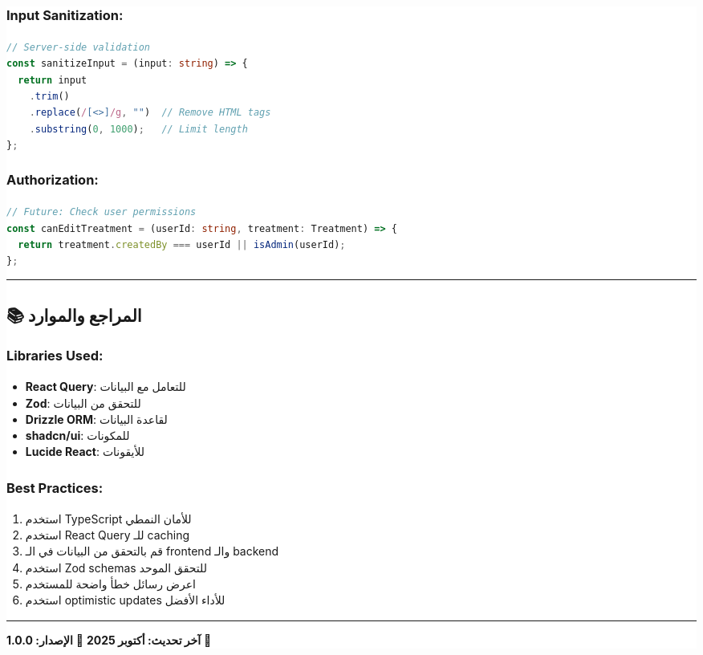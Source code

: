### Input Sanitization:
```typescript
// Server-side validation
const sanitizeInput = (input: string) => {
  return input
    .trim()
    .replace(/[<>]/g, "")  // Remove HTML tags
    .substring(0, 1000);   // Limit length
};
```

### Authorization:
```typescript
// Future: Check user permissions
const canEditTreatment = (userId: string, treatment: Treatment) => {
  return treatment.createdBy === userId || isAdmin(userId);
};
```

---

## 📚 المراجع والموارد

### Libraries Used:
- **React Query**: للتعامل مع البيانات
- **Zod**: للتحقق من البيانات
- **Drizzle ORM**: لقاعدة البيانات
- **shadcn/ui**: للمكونات
- **Lucide React**: للأيقونات

### Best Practices:
1. استخدم TypeScript للأمان النمطي
2. استخدم React Query للـ caching
3. قم بالتحقق من البيانات في الـ frontend والـ backend
4. استخدم Zod schemas للتحقق الموحد
5. اعرض رسائل خطأ واضحة للمستخدم
6. استخدم optimistic updates للأداء الأفضل

---

**آخر تحديث: أكتوبر 2025** 📅
**الإصدار: 1.0.0** 🎯
